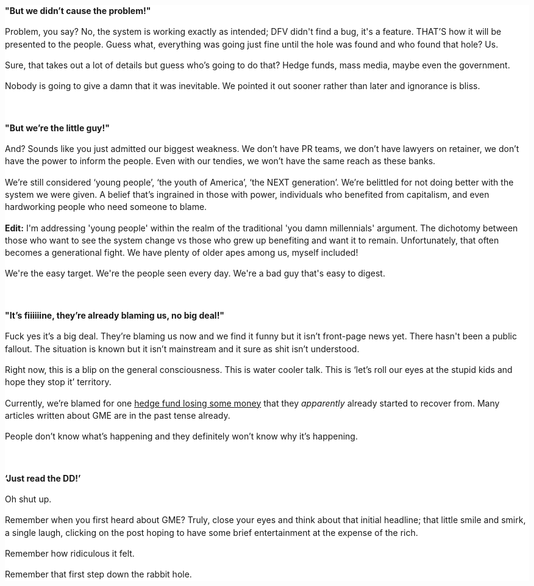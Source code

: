 **"But we didn’t cause the problem!"**

Problem, you say? No, the system is working exactly as intended; DFV didn't find a bug, it's a feature. THAT’S how it will be presented to the people. Guess what, everything was going just fine until the hole was found and who found that hole? Us.

Sure, that takes out a lot of details but guess who’s going to do that? Hedge funds, mass media, maybe even the government.

Nobody is going to give a damn that it was inevitable. We pointed it out sooner rather than later and ignorance is bliss.

&#x200B;

**"But we’re the little guy!"**

And? Sounds like you just admitted our biggest weakness. We don’t have PR teams, we don’t have lawyers on retainer, we don’t have the power to inform the people. Even with our tendies, we won’t have the same reach as these banks.

We’re still considered ‘young people’, ‘the youth of America’, ‘the NEXT generation’. We’re belittled for not doing better with the system we were given. A belief that’s ingrained in those with power, individuals who benefited from capitalism, and even hardworking people who need someone to blame.

**Edit:** I'm addressing 'young people' within the realm of the traditional 'you damn millennials' argument. The dichotomy between those who want to see the system change vs those who grew up benefiting and want it to remain. Unfortunately, that often becomes a generational fight. We have plenty of older apes among us, myself included!

We're the easy target. We're the people seen every day. We're a bad guy that's easy to digest.

&#x200B;

**"It’s fiiiiiine, they’re already blaming us, no big deal!"**

Fuck yes it’s a big deal. They’re blaming us now and we find it funny but it isn’t front-page news yet. There hasn't been a public fallout. The situation is known but it isn’t mainstream and it sure as shit isn’t understood.

Right now, this is a blip on the general consciousness. This is water cooler talk. This is ‘let’s roll our eyes at the stupid kids and hope they stop it’ territory.

Currently, we’re blamed for one [hedge fund losing some money](https://www.bloomberg.com/news/articles/2021-03-06/the-biggest-players-in-the-short-selling-game-are-getting-a-pass) that they *apparently* already started to recover from. Many articles written about GME are in the past tense already.

People don’t know what’s happening and they definitely won’t know why it’s happening.

&#x200B;

**‘Just read the DD!’**

Oh shut up.

Remember when you first heard about GME? Truly, close your eyes and think about that initial headline; that little smile and smirk, a single laugh, clicking on the post hoping to have some brief entertainment at the expense of the rich.

Remember how ridiculous it felt.

Remember that first step down the rabbit hole.
